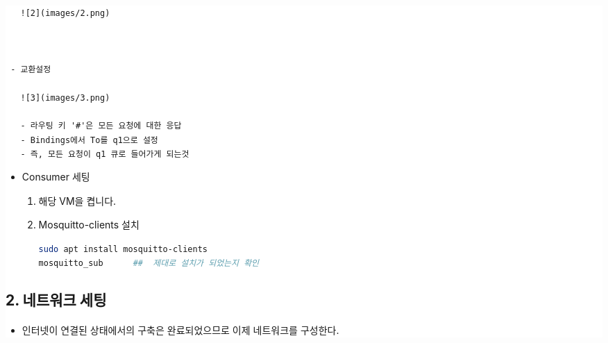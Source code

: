        ![2](images/2.png)

     

     - 교환설정

       ![3](images/3.png)

       - 라우팅 키 '#'은 모든 요청에 대한 응답
       - Bindings에서 To를 q1으로 설정
       - 즉, 모든 요청이 q1 큐로 들어가게 되는것

- Consumer 세팅

  1. 해당 VM을 켭니다.

  2. Mosquitto-clients 설치

     ~~~ bash
     sudo apt install mosquitto-clients
     mosquitto_sub		## 	제대로 설치가 되었는지 확인
     ~~~



## 2. 네트워크 세팅

- 인터넷이 연결된 상태에서의 구축은 완료되었으므로 이제 네트워크를 구성한다.

